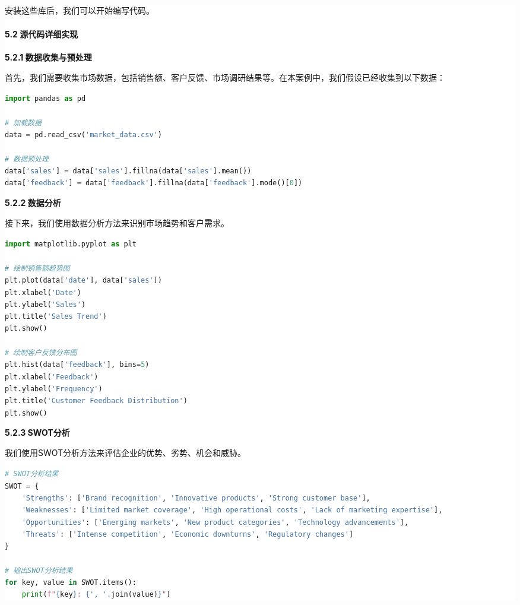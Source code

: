 安装这些库后，我们可以开始编写代码。

#### 5.2 源代码详细实现

**5.2.1 数据收集与预处理**

首先，我们需要收集市场数据，包括销售额、客户反馈、市场调研结果等。在本案例中，我们假设已经收集到以下数据：

```python
import pandas as pd

# 加载数据
data = pd.read_csv('market_data.csv')

# 数据预处理
data['sales'] = data['sales'].fillna(data['sales'].mean())
data['feedback'] = data['feedback'].fillna(data['feedback'].mode()[0])
```

**5.2.2 数据分析**

接下来，我们使用数据分析方法来识别市场趋势和客户需求。

```python
import matplotlib.pyplot as plt

# 绘制销售额趋势图
plt.plot(data['date'], data['sales'])
plt.xlabel('Date')
plt.ylabel('Sales')
plt.title('Sales Trend')
plt.show()

# 绘制客户反馈分布图
plt.hist(data['feedback'], bins=5)
plt.xlabel('Feedback')
plt.ylabel('Frequency')
plt.title('Customer Feedback Distribution')
plt.show()
```

**5.2.3 SWOT分析**

我们使用SWOT分析方法来评估企业的优势、劣势、机会和威胁。

```python
# SWOT分析结果
SWOT = {
    'Strengths': ['Brand recognition', 'Innovative products', 'Strong customer base'],
    'Weaknesses': ['Limited market coverage', 'High operational costs', 'Lack of marketing expertise'],
    'Opportunities': ['Emerging markets', 'New product categories', 'Technology advancements'],
    'Threats': ['Intense competition', 'Economic downturns', 'Regulatory changes']
}

# 输出SWOT分析结果
for key, value in SWOT.items():
    print(f"{key}: {', '.join(value)}")
```
